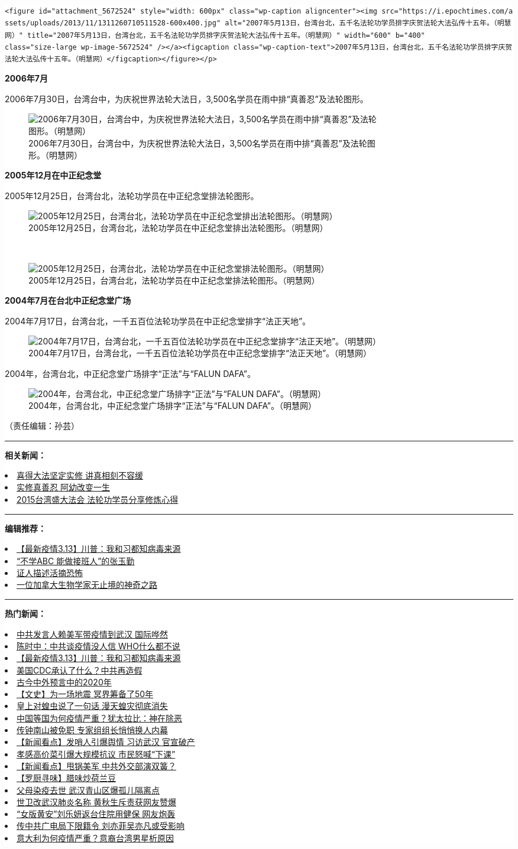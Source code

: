 	<figure id="attachment_5672524" style="width: 600px" class="wp-caption aligncenter"><img src="https://i.epochtimes.com/assets/uploads/2013/11/1311260710511528-600x400.jpg" alt="2007年5月13日，台湾台北，五千名法轮功学员排字庆贺法轮大法弘传十五年。（明慧网）" title="2007年5月13日，台湾台北，五千名法轮功学员排字庆贺法轮大法弘传十五年。（明慧网）" width="600" b="400"
	class="size-large wp-image-5672524" /></a><figcaption class="wp-caption-text">2007年5月13日，台湾台北，五千名法轮功学员排字庆贺法轮大法弘传十五年。（明慧网）</figcaption></figure></p>
<p><b>2006年7月</b></p>
<p>2006年7月30日，台湾台中，为庆祝世界法轮大法日，3,500名学员在雨中排“真善忍”及法轮图形。<br />
	<figure id="attachment_5672533" style="width: 600px" class="wp-caption aligncenter"><img src="https://i.epochtimes.com/assets/uploads/2013/11/1311260711501528-600x399.jpg" alt="2006年7月30日，台湾台中，为庆祝世界法轮大法日，3,500名学员在雨中排“真善忍”及法轮图形。（明慧网）" title="2006年7月30日，台湾台中，为庆祝世界法轮大法日，3,500名学员在雨中排“真善忍”及法轮图形。（明慧网）" width="600" b="399"
	class="size-large wp-image-5672533" /></a><figcaption class="wp-caption-text">2006年7月30日，台湾台中，为庆祝世界法轮大法日，3,500名学员在雨中排“真善忍”及法轮图形。（明慧网）</figcaption></figure></p>
<p><b>2005年12月在中正纪念堂</b></p>
<p>2005年12月25日，台湾台北，法轮功学员在中正纪念堂排法轮图形。<br />
	<figure id="attachment_5672536" style="width: 600px" class="wp-caption aligncenter"><img src="https://i.epochtimes.com/assets/uploads/2013/11/1311260709541528-600x450.jpg" alt="2005年12月25日，台湾台北，法轮功学员在中正纪念堂排出法轮图形。（明慧网）" title="2005年12月25日，台湾台北，法轮功学员在中正纪念堂排出法轮图形。（明慧网）" width="600" b="450"
	class="size-large wp-image-5672536" /></a><figcaption class="wp-caption-text">2005年12月25日，台湾台北，法轮功学员在中正纪念堂排出法轮图形。（明慧网）</figcaption></figure><br />
	<figure id="attachment_5672542" style="width: 600px" class="wp-caption aligncenter"><img src="https://i.epochtimes.com/assets/uploads/2013/11/1311260710181528-600x450.jpg" alt="2005年12月25日，台湾台北，法轮功学员在中正纪念堂排法轮图形。（明慧网）" title="2005年12月25日，台湾台北，法轮功学员在中正纪念堂排法轮图形。（明慧网）" width="600" b="450"
	class="size-large wp-image-5672542" /></a><figcaption class="wp-caption-text">2005年12月25日，台湾台北，法轮功学员在中正纪念堂排法轮图形。（明慧网）</figcaption></figure></p>
<p><b>2004年7月在台北中正纪念堂广场</b></p>
<p>2004年7月17日，台湾台北，一千五百位法轮功学员在中正纪念堂排字“法正天地”。<br />
	<figure id="attachment_5672547" style="width: 600px" class="wp-caption aligncenter"><img src="https://i.epochtimes.com/assets/uploads/2013/11/1104291637441887-600x399.jpg" alt="2004年7月17日，台湾台北，一千五百位法轮功学员在中正纪念堂排字“法正天地”。（明慧网）" title="2004年7月17日，台湾台北，一千五百位法轮功学员在中正纪念堂排字“法正天地”。（明慧网）" width="600" b="399"
	class="size-large wp-image-5672547" /></a><figcaption class="wp-caption-text">2004年7月17日，台湾台北，一千五百位法轮功学员在中正纪念堂排字“法正天地”。（明慧网）</figcaption></figure></p>
<p>2004年，台湾台北，中正纪念堂广场排字“正法”与“FALUN DAFA”。<br />
	<figure id="attachment_5672555" style="width: 600px" class="wp-caption aligncenter"><img src="https://i.epochtimes.com/assets/uploads/2013/11/1104291637481887-600x400.jpg" alt="2004年，台湾台北，中正纪念堂广场排字“正法”与“FALUN DAFA”。（明慧网）" title="2004年，台湾台北，中正纪念堂广场排字“正法”与“FALUN DAFA”。（明慧网）" width="600" b="400"
	class="size-large wp-image-5672555" /></a><figcaption class="wp-caption-text">2004年，台湾台北，中正纪念堂广场排字“正法”与“FALUN DAFA”。（明慧网）</figcaption></figure></p>
<p>（责任编辑：孙芸）</p>

<hr>


<strong>相关新闻：</strong>
<li><a href="/gb/15/12/6/n4589801.md#1">喜得大法坚定实修 讲真相刻不容缓</a></li>
<li><a href="/gb/15/11/27/n4583612.md#1">实修真善忍 阿幼改变一生</a></li>
<li><a href="/gb/15/11/29/n4584165.md#1">2015台湾盛大法会 法轮功学员分享修炼心得</a></li>
<hr>


<strong>编辑推荐：</strong>
<li><a href="/gb/20/3/12/n11936755.md#1">【最新疫情3.13】川普：我和习都知病毒来源</a></li>
<li><a href="/gb/18/1/16/n10061474.md#1" target="_blank">“不学ABC 能做接班人”的张玉勤</a></li><li><a href="/gb/16/8/7/n8177641.md?dfh#1" target="_blank">证人描述活摘恐怖</a></li><li><a href="/gb/18/3/29/n10261167.md#1" target="_blank">一位加拿大生物学家无止境的神奇之路</a></li>
<hr>

<strong>热门新闻：</strong>
<li><a href="/gb/20/3/12/n11936484.md#1">中共发言人赖美军带疫情到武汉 国际哗然</a></li>
<li><a href="/gb/20/3/13/n11937929.md#1">陈时中：中共谈疫情没人信 WHO什么都不说</a></li>
<li><a href="/gb/20/3/12/n11936755.md#1">【最新疫情3.13】川普：我和习都知病毒来源</a></li>
<li><a href="/gb/20/3/12/n11936666.md#1">美国CDC承认了什么？中共再造假</a></li>
<li><a href="/gb/20/2/18/n11877949.md#1">古今中外预言中的2020年</a></li>
<li><a href="/gb/20/3/5/n11918064.md#1">【文史】为一场地震 冥界筹备了50年</a></li>
<li><a href="/gb/20/3/6/n11920009.md#1">皇上对蝗虫说了一句话 漫天蝗灾彻底消失</a></li>
<li><a href="/gb/20/3/9/n11926997.md#1">中国等国为何疫情严重？犹太拉比：神在除恶</a></li>
<li><a href="/gb/20/3/12/n11934088.md#1">传钟南山被免职 专家组组长悄悄换人内幕</a></li>
<li><a href="/gb/20/3/12/n11936289.md#1">【新闻看点】发哨人引爆舆情 习访武汉 官宣破产</a></li>
<li><a href="/gb/20/3/12/n11936264.md#1">孝感高价菜引爆大规模抗议 市民怒喊“下课”</a></li>
<li><a href="/gb/20/3/13/n11938828.md#1">【新闻看点】甩锅美军 中共外交部演双簧？</a></li>
<li><a href="/gb/20/3/9/n11927966.md#1">【罗厨寻味】腊味炒荷兰豆</a></li>
<li><a href="/gb/20/3/13/n11938032.md#1">父母染疫去世 武汉青山区爆孤儿隔离点</a></li>
<li><a href="/gb/20/3/12/n11935159.md#1">世卫改武汉肺炎名称 黄秋生斥责获网友赞爆</a></li>
<li><a href="/gb/20/3/12/n11934318.md#1">“女版黄安”刘乐妍返台住院用健保 网友炮轰</a></li>
<li><a href="/gb/20/3/11/n11933566.md#1">传中共广电局下限籍令 刘亦菲吴亦凡或受影响</a></li>
<li><a href="/gb/20/3/12/n11936148.md#1">意大利为何疫情严重？意裔台湾男星析原因</a></li>